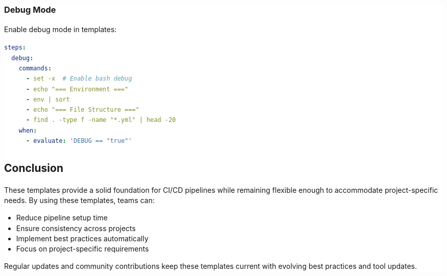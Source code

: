 ### Debug Mode

Enable debug mode in templates:

```yaml
steps:
  debug:
    commands:
      - set -x  # Enable bash debug
      - echo "=== Environment ==="
      - env | sort
      - echo "=== File Structure ==="
      - find . -type f -name "*.yml" | head -20
    when:
      - evaluate: 'DEBUG == "true"'
```

## Conclusion

These templates provide a solid foundation for CI/CD pipelines while remaining flexible enough to accommodate project-specific needs. By using these templates, teams can:

- Reduce pipeline setup time
- Ensure consistency across projects
- Implement best practices automatically
- Focus on project-specific requirements

Regular updates and community contributions keep these templates current with evolving best practices and tool updates.